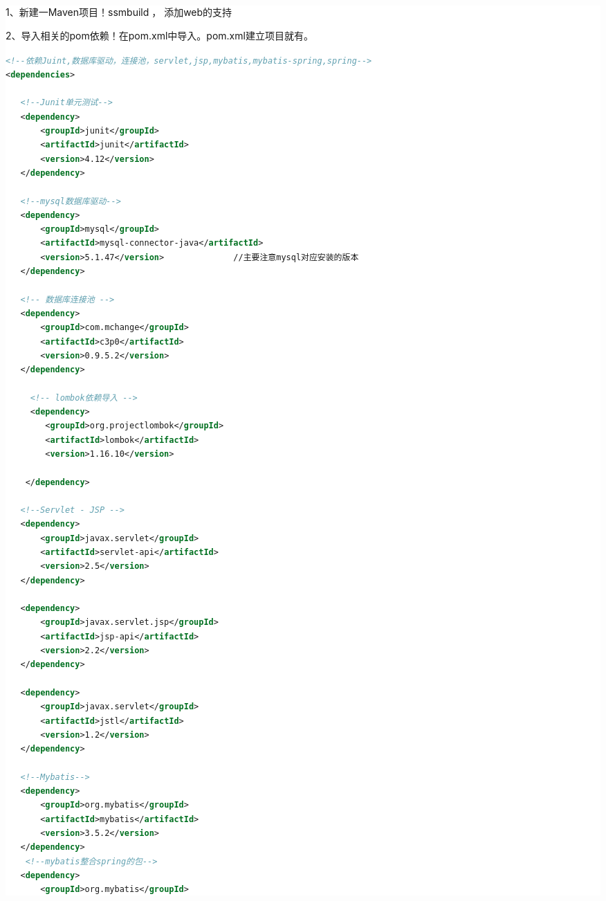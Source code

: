 1、新建一Maven项目！ssmbuild ， 添加web的支持

2、导入相关的pom依赖！在pom.xml中导入。pom.xml建立项目就有。

```xml
<!--依赖Juint,数据库驱动，连接池，servlet,jsp,mybatis,mybatis-spring,spring-->
<dependencies>
    
   <!--Junit单元测试-->
   <dependency>
       <groupId>junit</groupId>
       <artifactId>junit</artifactId>
       <version>4.12</version>
   </dependency>
    
   <!--mysql数据库驱动-->
   <dependency>
       <groupId>mysql</groupId>
       <artifactId>mysql-connector-java</artifactId>
       <version>5.1.47</version>              //主要注意mysql对应安装的版本
   </dependency>
    
   <!-- 数据库连接池 --> 
   <dependency>
       <groupId>com.mchange</groupId>
       <artifactId>c3p0</artifactId>
       <version>0.9.5.2</version>
   </dependency>

     <!-- lombok依赖导入 -->
     <dependency>
        <groupId>org.projectlombok</groupId>
        <artifactId>lombok</artifactId>
        <version>1.16.10</version>
        
    </dependency>
    
   <!--Servlet - JSP -->
   <dependency>
       <groupId>javax.servlet</groupId>
       <artifactId>servlet-api</artifactId>
       <version>2.5</version>
   </dependency>
    
   <dependency>
       <groupId>javax.servlet.jsp</groupId>
       <artifactId>jsp-api</artifactId>
       <version>2.2</version>
   </dependency>
    
   <dependency>
       <groupId>javax.servlet</groupId>
       <artifactId>jstl</artifactId>
       <version>1.2</version>
   </dependency>

   <!--Mybatis-->
   <dependency>
       <groupId>org.mybatis</groupId>
       <artifactId>mybatis</artifactId>
       <version>3.5.2</version>
   </dependency>
    <!--mybatis整合spring的包-->
   <dependency>
       <groupId>org.mybatis</groupId>
```
